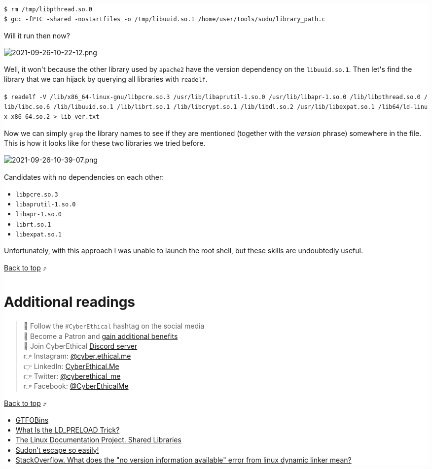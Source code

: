 ```txt
$ rm /tmp/libpthread.so.0
$ gcc -fPIC -shared -nostartfiles -o /tmp/libuuid.so.1 /home/user/tools/sudo/library_path.c
```
Will it run then now?

![2021-09-26-10-22-12.png](https://cdn.hashnode.com/res/hashnode/image/upload/v1632735121678/d7hO6KuPh.png)

Well, it won't because the other library used by `apache2` have the version dependency on the `libuuid.so.1`. Then let's find the library that we can hijack by querying all libraries with `readelf`.

```txt
$ readelf -V /lib/x86_64-linux-gnu/libpcre.so.3 /usr/lib/libaprutil-1.so.0 /usr/lib/libapr-1.so.0 /lib/libpthread.so.0 /lib/libc.so.6 /lib/libuuid.so.1 /lib/librt.so.1 /lib/libcrypt.so.1 /lib/libdl.so.2 /usr/lib/libexpat.so.1 /lib64/ld-linux-x86-64.so.2 > lib_ver.txt
```

Now we can simply `grep` the library names to see if they are mentioned (together with the _version_ phrase) somewhere in the file. This is how it looks like for these two libraries we tried before.

![2021-09-26-10-39-07.png](https://cdn.hashnode.com/res/hashnode/image/upload/v1632735112535/RL17BHmi_.png)

Candidates with no dependencies on each other:
* `libpcre.so.3`
* `libaprutil-1.so.0`
* `libapr-1.so.0`
* `librt.so.1`
* `libexpat.so.1`

Unfortunately, with this approach I was unable to launch the root shell, but these skills are undoubtedly useful.

[Back to top](#contents) ⤴

# Additional readings

> 📌 Follow the `#CyberEthical` hashtag on the social media  
> 🎁 Become a Patron and [gain additional benefits](https://www.patreon.com/cyberethicalme)  
> 👾 Join CyberEthical [Discord server](https://discord.com/invite/5MjU4Cxf3R)  
> 👉 Instagram: [@cyber.ethical.me](https://www.instagram.com/cyber.ethical.me/)  
> 👉 LinkedIn: [CyberEthical.Me](https://www.linkedin.com/company/cyberethical-me)  
> 👉 Twitter: [@cyberethical_me](https://twitter.com/cyberethical_me)  
> 👉 Facebook: [@CyberEthicalMe](https://facebook.com/CyberEthicalMe) 

[Back to top](#contents) ⤴

* [GTFOBins](https://gtfobins.github.io/) 
* [What Is the LD_PRELOAD Trick?](https://www.baeldung.com/linux/ld_preload-trick-what-is)
* [The Linux Documentation Project. Shared Libraries](https://tldp.org/HOWTO/Program-Library-HOWTO/shared-libraries.html)
* [Sudon’t escape so easily!](https://securitybytes.io/sudont-escape-so-easily-ce8801bf9a4b)
* [StackOverflow. What does the "no version information available" error from linux dynamic linker mean?](https://stackoverflow.com/a/38851073/6710729)